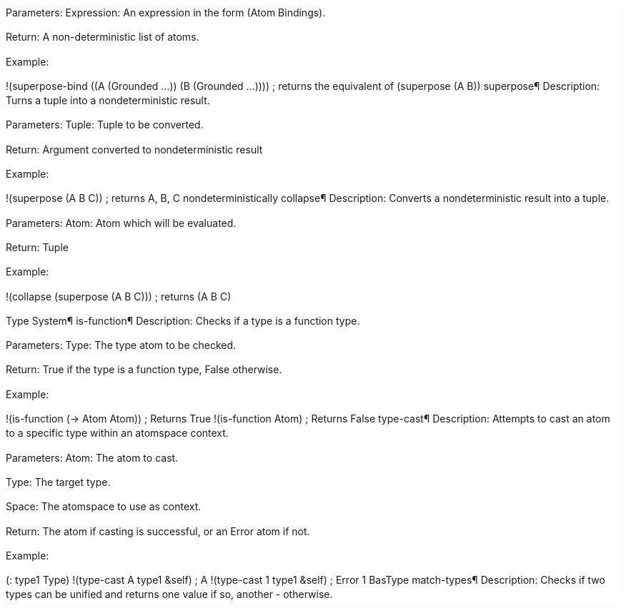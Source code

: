 Parameters:
Expression: An expression in the form (Atom Bindings).

Return: A non-deterministic list of atoms.

Example:

!(superpose-bind ((A (Grounded ...)) (B (Grounded ...)))) ; returns the equivalent of (superpose (A B))
superpose¶
Description: Turns a tuple into a nondeterministic result.

Parameters:
Tuple: Tuple to be converted.

Return: Argument converted to nondeterministic result

Example:

!(superpose (A B C)) ; returns A, B, C nondeterministically
collapse¶
Description: Converts a nondeterministic result into a tuple.

Parameters:
Atom: Atom which will be evaluated.

Return: Tuple

Example:

!(collapse (superpose (A B C))) ; returns (A B C)


Type System¶
is-function¶
Description: Checks if a type is a function type.

Parameters:
Type: The type atom to be checked.

Return: True if the type is a function type, False otherwise.

Example:

!(is-function (-> Atom Atom)) ; Returns True
!(is-function Atom) ; Returns False
type-cast¶
Description: Attempts to cast an atom to a specific type within an atomspace context.

Parameters:
Atom: The atom to cast.

Type: The target type.

Space: The atomspace to use as context.

Return: The atom if casting is successful, or an Error atom if not.

Example:

(: type1 Type)
!(type-cast A type1 &self) ; A
!(type-cast 1 type1 &self) ; Error 1 BasType
match-types¶
Description: Checks if two types can be unified and returns one value if so, another - otherwise.
